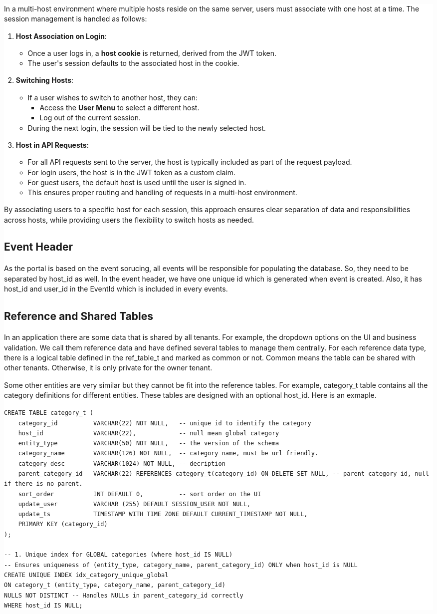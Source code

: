 In a multi-host environment where multiple hosts reside on the same server, users must associate with one host at a time. The session management is handled as follows:

1. **Host Association on Login**:  
   - Once a user logs in, a **host cookie** is returned, derived from the JWT token.  
   - The user's session defaults to the associated host in the cookie.

2. **Switching Hosts**:  
   - If a user wishes to switch to another host, they can:
     - Access the **User Menu** to select a different host.
     - Log out of the current session.
   - During the next login, the session will be tied to the newly selected host.

3. **Host in API Requests**:  
   - For all API requests sent to the server, the host is typically included as part of the request payload.
   - For login users, the host is in the JWT token as a custom claim.
   - For guest users, the default host is used until the user is signed in.
   - This ensures proper routing and handling of requests in a multi-host environment.

By associating users to a specific host for each session, this approach ensures clear separation of data and responsibilities across hosts, while providing users the flexibility to switch hosts as needed.


## Event Header

As the portal is based on the event sorucing, all events will be responsible for populating the database. So, they need to be separated by host_id as well. In the event header, we have one unique id which is generated when event is created. Also, it has host_id and user_id in the EventId which is included in every events. 

## Reference and Shared Tables

In an application there are some data that is shared by all tenants. For example, the dropdown options on the UI and business validation. We call them reference data and have defined several tables to manage them centrally. For each reference data type, there is a logical table defined in the ref_table_t and marked as common or not. Common means the table can be shared with other tenants. Otherwise, it is only private for the owner tenant. 

Some other entities are very similar but they cannot be fit into the reference tables. For example, category_t table contains all the category definitions for different entities. These tables are designed with an optional host_id. Here is an exmaple. 

```
CREATE TABLE category_t (
    category_id          VARCHAR(22) NOT NULL,   -- unique id to identify the category
    host_id              VARCHAR(22),            -- null mean global category
    entity_type          VARCHAR(50) NOT NULL,   -- the version of the schema
    category_name        VARCHAR(126) NOT NULL,  -- category name, must be url friendly.
    category_desc        VARCHAR(1024) NOT NULL, -- decription
    parent_category_id   VARCHAR(22) REFERENCES category_t(category_id) ON DELETE SET NULL, -- parent category id, null if there is no parent.
    sort_order           INT DEFAULT 0,          -- sort order on the UI
    update_user          VARCHAR (255) DEFAULT SESSION_USER NOT NULL,
    update_ts            TIMESTAMP WITH TIME ZONE DEFAULT CURRENT_TIMESTAMP NOT NULL,
    PRIMARY KEY (category_id)
);

-- 1. Unique index for GLOBAL categories (where host_id IS NULL)
-- Ensures uniqueness of (entity_type, category_name, parent_category_id) ONLY when host_id is NULL
CREATE UNIQUE INDEX idx_category_unique_global
ON category_t (entity_type, category_name, parent_category_id)
NULLS NOT DISTINCT -- Handles NULLs in parent_category_id correctly
WHERE host_id IS NULL;

```